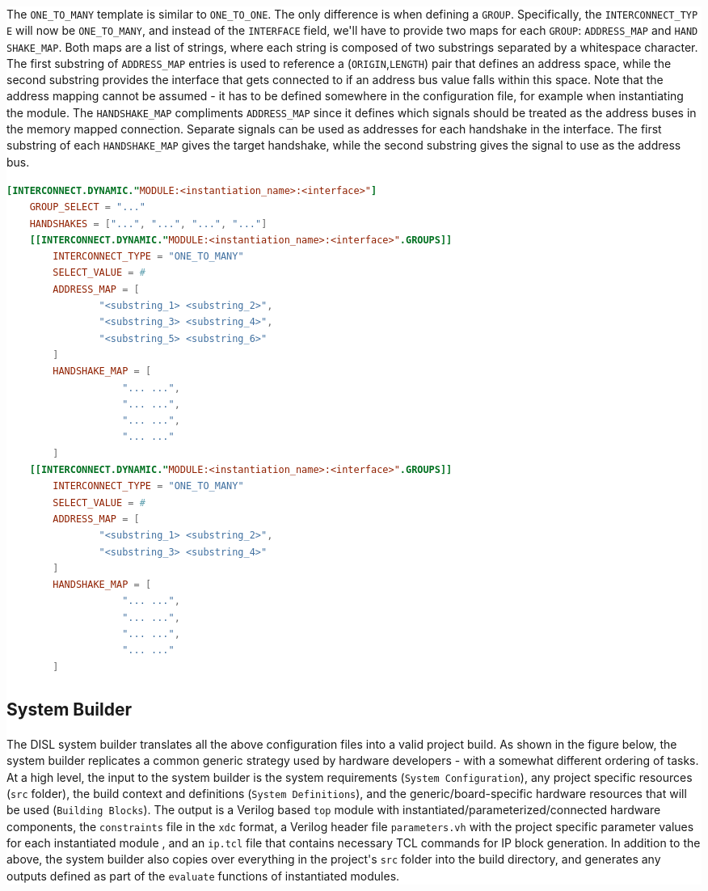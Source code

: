 
The `ONE_TO_MANY` template is similar to `ONE_TO_ONE`. The only difference is when defining a `GROUP`. Specifically, the `INTERCONNECT_TYPE` will now be `ONE_TO_MANY`, and instead of the `INTERFACE` field, we'll have to provide two maps for each `GROUP`: `ADDRESS_MAP` and `HANDSHAKE_MAP`. Both maps are a list of strings, where each string is composed of two substrings separated by a whitespace character. The first substring of `ADDRESS_MAP` entries is used to reference a (`ORIGIN`,`LENGTH`) pair that defines an address space, while the second substring provides the interface that gets connected to if an address bus value falls within this space. Note that the address mapping cannot be assumed - it has to be defined somewhere in the configuration file, for example when instantiating the module. The `HANDSHAKE_MAP` compliments `ADDRESS_MAP` since it defines which signals should be treated as the address buses in the memory mapped connection. Separate signals can be used as addresses for each handshake in the interface. The first substring of each `HANDSHAKE_MAP` gives the target handshake, while the second substring gives the signal to use as the address bus. 

```toml
[INTERCONNECT.DYNAMIC."MODULE:<instantiation_name>:<interface>"]
	GROUP_SELECT = "..."
	HANDSHAKES = ["...", "...", "...", "..."]
	[[INTERCONNECT.DYNAMIC."MODULE:<instantiation_name>:<interface>".GROUPS]]
		INTERCONNECT_TYPE = "ONE_TO_MANY"
		SELECT_VALUE = #
		ADDRESS_MAP = [
				"<substring_1> <substring_2>",
				"<substring_3> <substring_4>",
				"<substring_5> <substring_6>"
		]
		HANDSHAKE_MAP = [
					"... ...",
					"... ...",
					"... ...",
					"... ..."
		]
	[[INTERCONNECT.DYNAMIC."MODULE:<instantiation_name>:<interface>".GROUPS]]
		INTERCONNECT_TYPE = "ONE_TO_MANY"
		SELECT_VALUE = #
		ADDRESS_MAP = [
				"<substring_1> <substring_2>",
				"<substring_3> <substring_4>"
		]
		HANDSHAKE_MAP = [
					"... ...",
					"... ...",
					"... ...",
					"... ..."
		]
```



## System Builder
The DISL system builder translates all the above configuration files into a valid project build. As shown in the figure below, the system builder replicates a common generic strategy used by hardware developers - with a somewhat different ordering of tasks. At a high level, the input to the system builder is the system requirements (`System Configuration`), any project specific resources (`src` folder), the build context and definitions (`System Definitions`), and the generic/board-specific hardware resources that will be used (`Building Blocks`). The output is a Verilog based `top` module with instantiated/parameterized/connected hardware components, the `constraints` file in the `xdc` format, a Verilog header file `parameters.vh` with the project specific parameter values for each instantiated module , and an `ip.tcl` file that contains necessary TCL commands for IP block generation. In addition to the above, the system builder also copies over everything in the project's `src` folder into the build directory, and generates any outputs defined as part of the `evaluate` functions of instantiated modules.    
